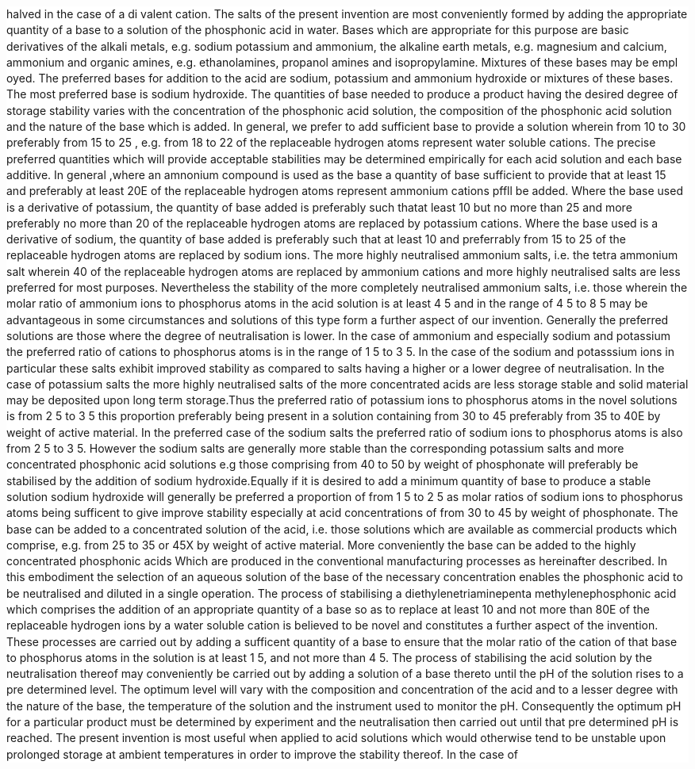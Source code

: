 halved in the case of a di valent cation. The salts of the present invention are most conveniently formed by adding the appropriate quantity of a base to a solution of the phosphonic acid in water. Bases which are appropriate for this purpose are basic derivatives of the alkali metals, e.g. sodium potassium and ammonium, the alkaline earth metals, e.g. magnesium and calcium, ammonium and organic amines, e.g. ethanolamines, propanol amines and isopropylamine. Mixtures of these bases may be empl oyed. The preferred bases for addition to the acid are sodium, potassium and ammonium hydroxide or mixtures of these bases. The most preferred base is sodium hydroxide. The quantities of base needed to produce a product having the desired degree of storage stability varies with the concentration of the phosphonic acid solution, the composition of the phosphonic acid solution and the nature of the base which is added. In general, we prefer to add sufficient base to provide a solution wherein from 10 to 30 preferably from 15 to 25 , e.g. from 18 to 22 of the replaceable hydrogen atoms represent water soluble cations. The precise preferred quantities which will provide acceptable stabilities may be determined empirically for each acid solution and each base additive. In general ,where an amnonium compound is used as the base a quantity of base sufficient to provide that at least 15 and preferably at least 20E of the replaceable hydrogen atoms represent ammonium cations pffll be added. Where the base used is a derivative of potassium, the quantity of base added is preferably such thatat least 10 but no more than 25 and more preferably no more than 20 of the replaceable hydrogen atoms are replaced by potassium cations. Where the base used is a derivative of sodium, the quantity of base added is preferably such that at least 10 and preferrably from 15 to 25 of the replaceable hydrogen atoms are replaced by sodium ions. The more highly neutralised ammonium salts, i.e. the tetra ammonium salt wherein 40 of the replaceable hydrogen atoms are replaced by ammonium cations and more highly neutralised salts are less preferred for most purposes. Nevertheless the stability of the more completely neutralised ammonium salts, i.e. those wherein the molar ratio of ammonium ions to phosphorus atoms in the acid solution is at least 4 5 and in the range of 4 5 to 8 5 may be advantageous in some circumstances and solutions of this type form a further aspect of our invention. Generally the preferred solutions are those where the degree of neutralisation is lower. In the case of ammonium and especially sodium and potassium the preferred ratio of cations to phosphorus atoms is in the range of 1 5 to 3 5. In the case of the sodium and potasssium ions in particular these salts exhibit improved stability as compared to salts having a higher or a lower degree of neutralisation. In the case of potassium salts the more highly neutralised salts of the more concentrated acids are less storage stable and solid material may be deposited upon long term storage.Thus the preferred ratio of potassium ions to phosphorus atoms in the novel solutions is from 2 5 to 3 5 this proportion preferably being present in a solution containing from 30 to 45 preferably from 35 to 40E by weight of active material. In the preferred case of the sodium salts the preferred ratio of sodium ions to phosphorus atoms is also from 2 5 to 3 5. However the sodium salts are generally more stable than the corresponding potassium salts and more concentrated phosphonic acid solutions e.g those comprising from 40 to 50 by weight of phosphonate will preferably be stabilised by the addition of sodium hydroxide.Equally if it is desired to add a minimum quantity of base to produce a stable solution sodium hydroxide will generally be preferred a proportion of from 1 5 to 2 5 as molar ratios of sodium ions to phosphorus atoms being sufficent to give improve stability especially at acid concentrations of from 30 to 45 by weight of phosphonate. The base can be added to a concentrated solution of the acid, i.e. those solutions which are available as commercial products which comprise, e.g. from 25 to 35 or 45X by weight of active material. More conveniently the base can be added to the highly concentrated phosphonic acids Which are produced in the conventional manufacturing processes as hereinafter described. In this embodiment the selection of an aqueous solution of the base of the necessary concentration enables the phosphonic acid to be neutralised and diluted in a single operation. The process of stabilising a diethylenetriaminepenta methylenephosphonic acid which comprises the addition of an appropriate quantity of a base so as to replace at least 10 and not more than 80E of the replaceable hydrogen ions by a water soluble cation is believed to be novel and constitutes a further aspect of the invention. These processes are carried out by adding a sufficent quantity of a base to ensure that the molar ratio of the cation of that base to phosphorus atoms in the solution is at least 1 5, and not more than 4 5. The process of stabilising the acid solution by the neutralisation thereof may conveniently be carried out by adding a solution of a base thereto until the pH of the solution rises to a pre determined level. The optimum level will vary with the composition and concentration of the acid and to a lesser degree with the nature of the base, the temperature of the solution and the instrument used to monitor the pH. Consequently the optimum pH for a particular product must be determined by experiment and the neutralisation then carried out until that pre determined pH is reached. The present invention is most useful when applied to acid solutions which would otherwise tend to be unstable upon prolonged storage at ambient temperatures in order to improve the stability thereof. In the case of